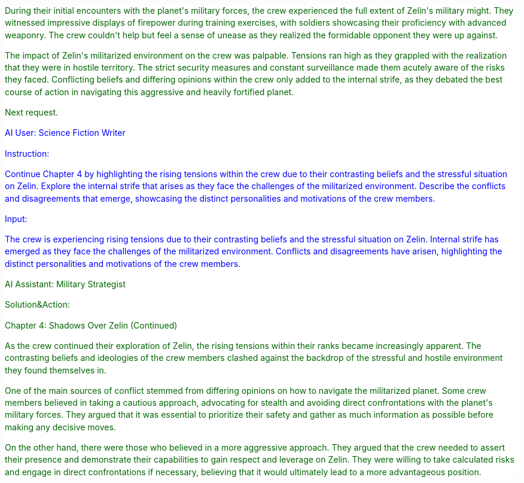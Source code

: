 
<span style='color: darkgreen;'>During their initial encounters with the planet&#x27;s military forces, the crew experienced the full extent of Zelin&#x27;s military might. They witnessed impressive displays of firepower during training exercises, with soldiers showcasing their proficiency with advanced weaponry. The crew couldn&#x27;t help but feel a sense of unease as they realized the formidable opponent they were up against.</span>


<span style='color: darkgreen;'>The impact of Zelin&#x27;s militarized environment on the crew was palpable. Tensions ran high as they grappled with the realization that they were in hostile territory. The strict security measures and constant surveillance made them acutely aware of the risks they faced. Conflicting beliefs and differing opinions within the crew only added to the internal strife, as they debated the best course of action in navigating this aggressive and heavily fortified planet.</span>


<span style='color: darkgreen;'>Next request.</span>


<span style='color: blue;'>AI User: Science Fiction Writer</span>


<span style='color: blue;'>Instruction:</span>

<span style='color: blue;'>Continue Chapter 4 by highlighting the rising tensions within the crew due to their contrasting beliefs and the stressful situation on Zelin. Explore the internal strife that arises as they face the challenges of the militarized environment. Describe the conflicts and disagreements that emerge, showcasing the distinct personalities and motivations of the crew members.</span>

<span style='color: blue;'>Input:</span>

<span style='color: blue;'>The crew is experiencing rising tensions due to their contrasting beliefs and the stressful situation on Zelin. Internal strife has emerged as they face the challenges of the militarized environment. Conflicts and disagreements have arisen, highlighting the distinct personalities and motivations of the crew members.</span>


<span style='color: darkgreen;'>AI Assistant: Military Strategist</span>


<span style='color: darkgreen;'>Solution&amp;Action:</span>

<span style='color: darkgreen;'>Chapter 4: Shadows Over Zelin (Continued)</span>


<span style='color: darkgreen;'>As the crew continued their exploration of Zelin, the rising tensions within their ranks became increasingly apparent. The contrasting beliefs and ideologies of the crew members clashed against the backdrop of the stressful and hostile environment they found themselves in.</span>


<span style='color: darkgreen;'>One of the main sources of conflict stemmed from differing opinions on how to navigate the militarized planet. Some crew members believed in taking a cautious approach, advocating for stealth and avoiding direct confrontations with the planet&#x27;s military forces. They argued that it was essential to prioritize their safety and gather as much information as possible before making any decisive moves.</span>


<span style='color: darkgreen;'>On the other hand, there were those who believed in a more aggressive approach. They argued that the crew needed to assert their presence and demonstrate their capabilities to gain respect and leverage on Zelin. They were willing to take calculated risks and engage in direct confrontations if necessary, believing that it would ultimately lead to a more advantageous position.</span>
